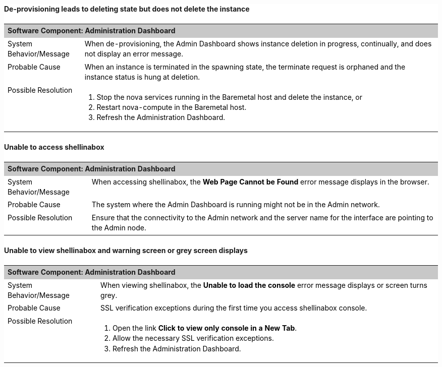 #### De-provisioning leads to deleting state but does not delete the instance

<table style="text-align: left; vertical-align: top; min-width: 700px;">
<tr style="background-color: #C8C8C8;">
<th colspan="2">Software Component: Administration Dashboard</th>
</tr>
<tr style="background-color: white; color: black;">
<td>System Behavior/Message</td>
<td>When de-provisioning, the Admin Dashboard shows instance deletion in progress, continually, and does not display an error message.</td></tr>
<tr style="background-color: white; color: black;">
<td>Probable Cause</td>
<td>When an instance is terminated in the spawning state, the terminate request is orphaned and the instance status is hung at deletion.</td></tr>
<tr style="background-color: white; color: black;">
<td>Possible Resolution</td>
<td>
<ol>
<li>Stop the nova services running in the Baremetal host and delete the instance, or</li>
<li>Restart nova-compute in the Baremetal host.</li>
<li>Refresh the Administration Dashboard.</li></ol></td></tr>
</table>

#### Unable to access shellinabox

<table style="text-align: left; vertical-align: top; min-width: 700px;">
<tr style="background-color: #C8C8C8;">
<th colspan="2">Software Component: Administration Dashboard</th>
</tr>
<tr style="background-color: white; color: black;">
<td>System Behavior/Message</td>
<td>When accessing shellinabox, the <b>Web Page Cannot be Found</b> error message displays in the browser.</td></tr>
<tr style="background-color: white; color: black;">
<td>Probable Cause</td>
<td>The system where the Admin Dashboard is running might not be in the Admin network.</td></tr>
<tr style="background-color: white; color: black;">
<td>Possible Resolution</td>
<td>Ensure that the connectivity to the Admin network and the server name for the interface are pointing to the Admin node.</td></tr>
</table>

#### Unable to view shellinabox and warning screen or grey screen displays

<table style="text-align: left; vertical-align: top; min-width: 700px;">
<tr style="background-color: #C8C8C8;">
<th colspan="2">Software Component: Administration Dashboard</th>
</tr>
<tr style="background-color: white; color: black;">
<td>System Behavior/Message</td>
<td>When viewing shellinabox, the <b>Unable to load the console</b> error message displays or screen turns grey.</td></tr>
<tr style="background-color: white; color: black;">
<td>Probable Cause</td>
<td>SSL verification exceptions during the first time you access shellinabox console.</td></tr>
<tr style="background-color: white; color: black;">
<td>Possible Resolution</td>
<td>
<ol>
<li>Open the link <b>Click to view only console in a New Tab</b>.</li>
<li>Allow the necessary SSL verification exceptions.</li>
<li>Refresh the Administration Dashboard.</li></ol></td></tr>
</table>